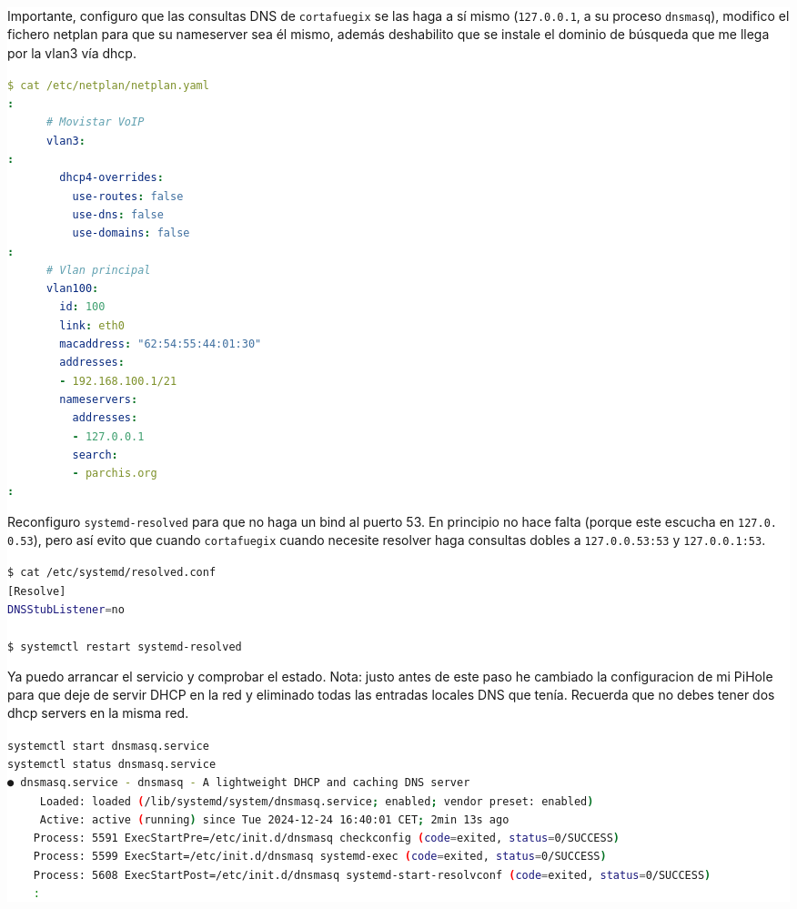 Importante, configuro que las consultas DNS de `cortafuegix` se las haga a sí mismo (`127.0.0.1`, a su proceso `dnsmasq`), modifico el fichero netplan para que su nameserver sea él mismo, además deshabilito que se instale el dominio de búsqueda que me llega por la vlan3 vía dhcp.

```yaml
$ cat /etc/netplan/netplan.yaml
:
      # Movistar VoIP
      vlan3:
:
        dhcp4-overrides:
          use-routes: false
          use-dns: false
          use-domains: false
:
      # Vlan principal
      vlan100:
        id: 100
        link: eth0
        macaddress: "62:54:55:44:01:30"
        addresses:
        - 192.168.100.1/21
        nameservers:
          addresses:
          - 127.0.0.1
          search:
          - parchis.org
:
```

Reconfiguro `systemd-resolved` para que no haga un bind al puerto 53. En principio no hace falta (porque este escucha en `127.0.0.53`), pero así evito que cuando `cortafuegix` cuando necesite resolver haga consultas dobles a `127.0.0.53:53` y `127.0.0.1:53`.

```bash
$ cat /etc/systemd/resolved.conf
[Resolve]
DNSStubListener=no

$ systemctl restart systemd-resolved
```

Ya puedo arrancar el servicio y comprobar el estado. Nota: justo antes de este paso he cambiado la configuracion de mi PiHole para que deje de servir DHCP en la red y eliminado todas las entradas locales DNS que tenía. Recuerda que no debes tener dos dhcp servers en la misma red.

```bash
systemctl start dnsmasq.service
systemctl status dnsmasq.service
● dnsmasq.service - dnsmasq - A lightweight DHCP and caching DNS server
     Loaded: loaded (/lib/systemd/system/dnsmasq.service; enabled; vendor preset: enabled)
     Active: active (running) since Tue 2024-12-24 16:40:01 CET; 2min 13s ago
    Process: 5591 ExecStartPre=/etc/init.d/dnsmasq checkconfig (code=exited, status=0/SUCCESS)
    Process: 5599 ExecStart=/etc/init.d/dnsmasq systemd-exec (code=exited, status=0/SUCCESS)
    Process: 5608 ExecStartPost=/etc/init.d/dnsmasq systemd-start-resolvconf (code=exited, status=0/SUCCESS)
    :
```
